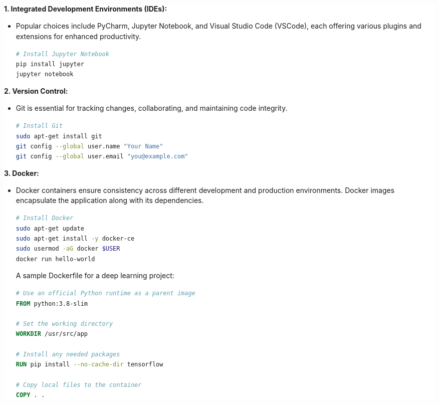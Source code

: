 **1. Integrated Development Environments (IDEs):**
   - Popular choices include PyCharm, Jupyter Notebook, and Visual Studio Code (VSCode), each offering various plugins and extensions for enhanced productivity.
      ```bash
      # Install Jupyter Notebook
      pip install jupyter
      jupyter notebook
      ```

**2. Version Control:**
   - Git is essential for tracking changes, collaborating, and maintaining code integrity.
      ```bash
      # Install Git
      sudo apt-get install git
      git config --global user.name "Your Name"
      git config --global user.email "you@example.com"
      ```

**3. Docker:**
   - Docker containers ensure consistency across different development and production environments. Docker images encapsulate the application along with its dependencies.
       ```bash
       # Install Docker
       sudo apt-get update
       sudo apt-get install -y docker-ce
       sudo usermod -aG docker $USER
       docker run hello-world
       ```

      A sample Dockerfile for a deep learning project:
      ```Dockerfile
      # Use an official Python runtime as a parent image
      FROM python:3.8-slim

      # Set the working directory
      WORKDIR /usr/src/app

      # Install any needed packages
      RUN pip install --no-cache-dir tensorflow

      # Copy local files to the container
      COPY . .

